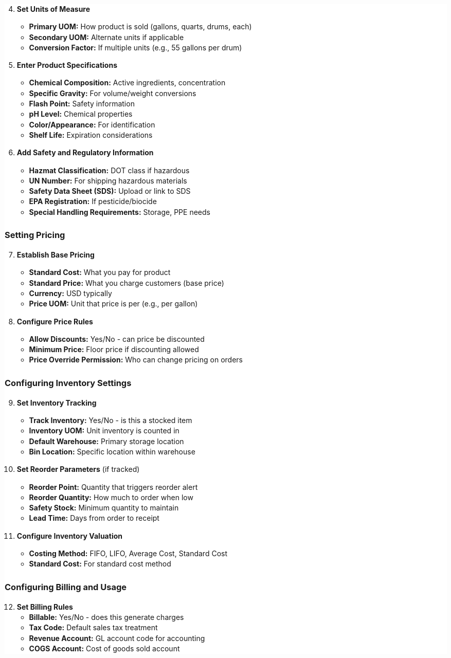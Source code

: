 4. **Set Units of Measure**
   * **Primary UOM:** How product is sold (gallons, quarts, drums, each)
   * **Secondary UOM:** Alternate units if applicable
   * **Conversion Factor:** If multiple units (e.g., 55 gallons per drum)

5. **Enter Product Specifications**
   * **Chemical Composition:** Active ingredients, concentration
   * **Specific Gravity:** For volume/weight conversions
   * **Flash Point:** Safety information
   * **pH Level:** Chemical properties
   * **Color/Appearance:** For identification
   * **Shelf Life:** Expiration considerations

6. **Add Safety and Regulatory Information**
   * **Hazmat Classification:** DOT class if hazardous
   * **UN Number:** For shipping hazardous materials
   * **Safety Data Sheet (SDS):** Upload or link to SDS
   * **EPA Registration:** If pesticide/biocide
   * **Special Handling Requirements:** Storage, PPE needs

### Setting Pricing

7. **Establish Base Pricing**
   * **Standard Cost:** What you pay for product
   * **Standard Price:** What you charge customers (base price)
   * **Currency:** USD typically
   * **Price UOM:** Unit that price is per (e.g., per gallon)

8. **Configure Price Rules**
   * **Allow Discounts:** Yes/No - can price be discounted
   * **Minimum Price:** Floor price if discounting allowed
   * **Price Override Permission:** Who can change pricing on orders

### Configuring Inventory Settings

9. **Set Inventory Tracking**
   * **Track Inventory:** Yes/No - is this a stocked item
   * **Inventory UOM:** Unit inventory is counted in
   * **Default Warehouse:** Primary storage location
   * **Bin Location:** Specific location within warehouse

10. **Set Reorder Parameters** (if tracked)
    * **Reorder Point:** Quantity that triggers reorder alert
    * **Reorder Quantity:** How much to order when low
    * **Safety Stock:** Minimum quantity to maintain
    * **Lead Time:** Days from order to receipt

11. **Configure Inventory Valuation**
    * **Costing Method:** FIFO, LIFO, Average Cost, Standard Cost
    * **Standard Cost:** For standard cost method

### Configuring Billing and Usage

12. **Set Billing Rules**
    * **Billable:** Yes/No - does this generate charges
    * **Tax Code:** Default sales tax treatment
    * **Revenue Account:** GL account code for accounting
    * **COGS Account:** Cost of goods sold account

